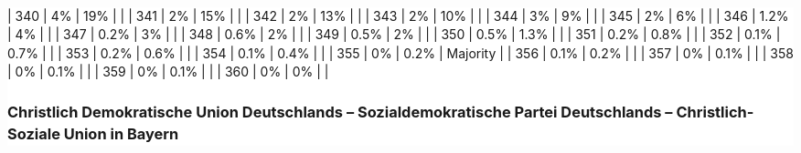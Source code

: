 | 340 | 4% | 19% |  |
| 341 | 2% | 15% |  |
| 342 | 2% | 13% |  |
| 343 | 2% | 10% |  |
| 344 | 3% | 9% |  |
| 345 | 2% | 6% |  |
| 346 | 1.2% | 4% |  |
| 347 | 0.2% | 3% |  |
| 348 | 0.6% | 2% |  |
| 349 | 0.5% | 2% |  |
| 350 | 0.5% | 1.3% |  |
| 351 | 0.2% | 0.8% |  |
| 352 | 0.1% | 0.7% |  |
| 353 | 0.2% | 0.6% |  |
| 354 | 0.1% | 0.4% |  |
| 355 | 0% | 0.2% | Majority |
| 356 | 0.1% | 0.2% |  |
| 357 | 0% | 0.1% |  |
| 358 | 0% | 0.1% |  |
| 359 | 0% | 0.1% |  |
| 360 | 0% | 0% |  |

### Christlich Demokratische Union Deutschlands – Sozialdemokratische Partei Deutschlands – Christlich-Soziale Union in Bayern
